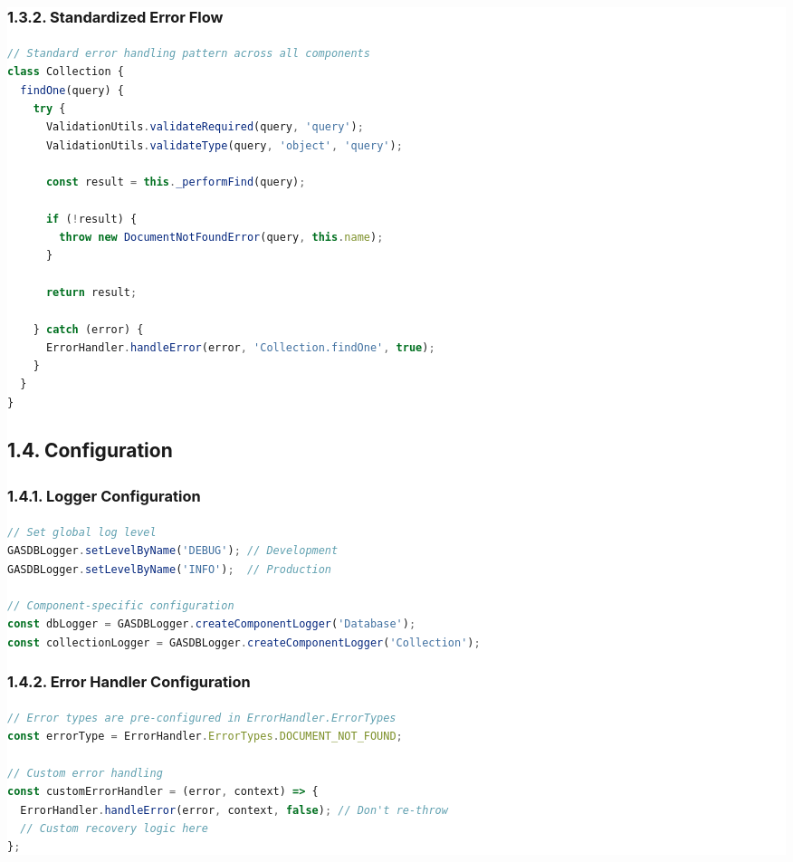 ### 1.3.2. Standardized Error Flow

```javascript
// Standard error handling pattern across all components
class Collection {
  findOne(query) {
    try {
      ValidationUtils.validateRequired(query, 'query');
      ValidationUtils.validateType(query, 'object', 'query');
      
      const result = this._performFind(query);
      
      if (!result) {
        throw new DocumentNotFoundError(query, this.name);
      }
      
      return result;
      
    } catch (error) {
      ErrorHandler.handleError(error, 'Collection.findOne', true);
    }
  }
}
```

## 1.4. Configuration

### 1.4.1. Logger Configuration

```javascript
// Set global log level
GASDBLogger.setLevelByName('DEBUG'); // Development
GASDBLogger.setLevelByName('INFO');  // Production

// Component-specific configuration
const dbLogger = GASDBLogger.createComponentLogger('Database');
const collectionLogger = GASDBLogger.createComponentLogger('Collection');
```

### 1.4.2. Error Handler Configuration

```javascript
// Error types are pre-configured in ErrorHandler.ErrorTypes
const errorType = ErrorHandler.ErrorTypes.DOCUMENT_NOT_FOUND;

// Custom error handling
const customErrorHandler = (error, context) => {
  ErrorHandler.handleError(error, context, false); // Don't re-throw
  // Custom recovery logic here
};
```
